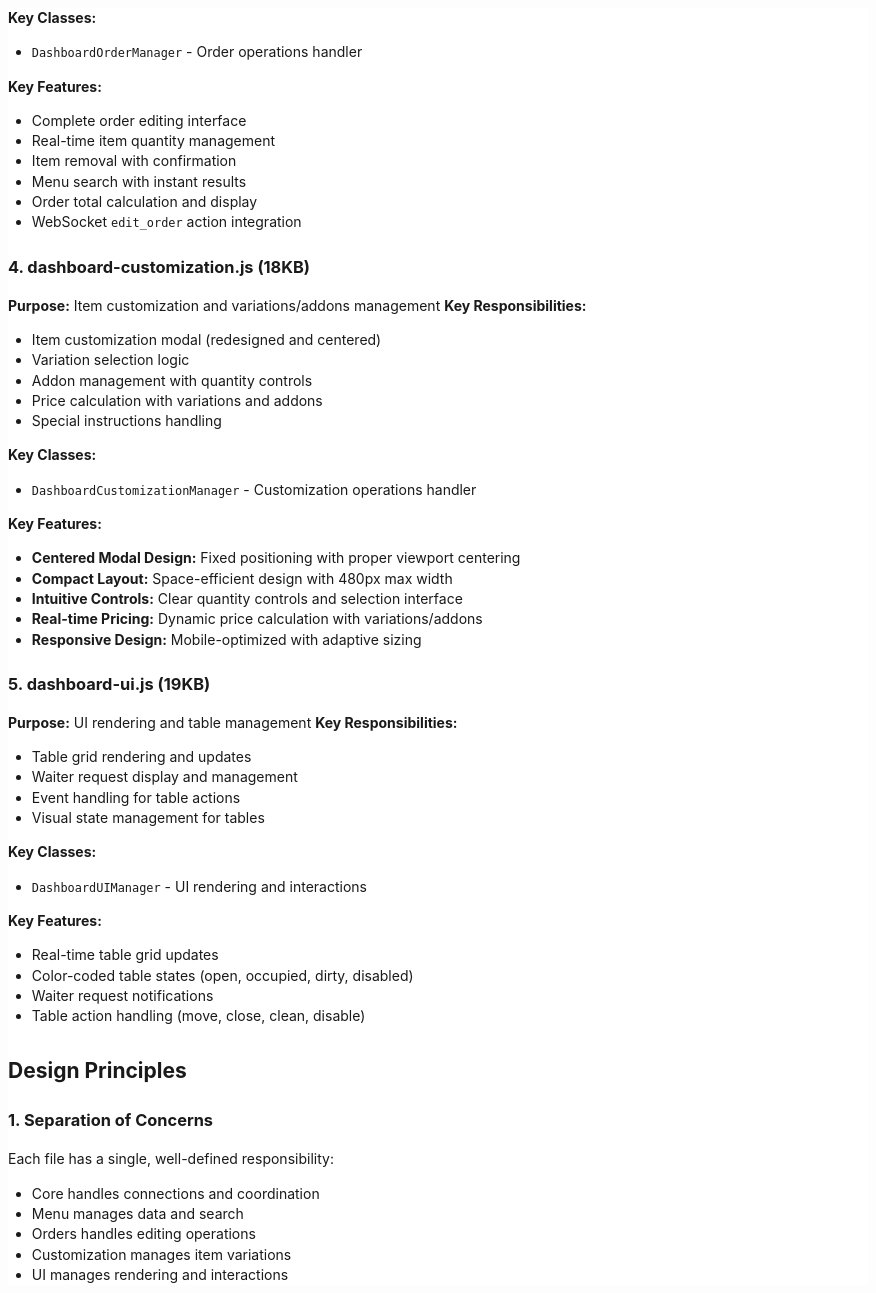 **Key Classes:**
- `DashboardOrderManager` - Order operations handler

**Key Features:**
- Complete order editing interface
- Real-time item quantity management
- Item removal with confirmation
- Menu search with instant results
- Order total calculation and display
- WebSocket `edit_order` action integration

### 4. **dashboard-customization.js** (18KB)
**Purpose:** Item customization and variations/addons management
**Key Responsibilities:**
- Item customization modal (redesigned and centered)
- Variation selection logic
- Addon management with quantity controls
- Price calculation with variations and addons
- Special instructions handling

**Key Classes:**
- `DashboardCustomizationManager` - Customization operations handler

**Key Features:**
- **Centered Modal Design:** Fixed positioning with proper viewport centering
- **Compact Layout:** Space-efficient design with 480px max width
- **Intuitive Controls:** Clear quantity controls and selection interface
- **Real-time Pricing:** Dynamic price calculation with variations/addons
- **Responsive Design:** Mobile-optimized with adaptive sizing

### 5. **dashboard-ui.js** (19KB)
**Purpose:** UI rendering and table management
**Key Responsibilities:**
- Table grid rendering and updates
- Waiter request display and management
- Event handling for table actions
- Visual state management for tables

**Key Classes:**
- `DashboardUIManager` - UI rendering and interactions

**Key Features:**
- Real-time table grid updates
- Color-coded table states (open, occupied, dirty, disabled)
- Waiter request notifications
- Table action handling (move, close, clean, disable)

## Design Principles

### 1. **Separation of Concerns**
Each file has a single, well-defined responsibility:
- Core handles connections and coordination
- Menu manages data and search
- Orders handles editing operations
- Customization manages item variations
- UI manages rendering and interactions
